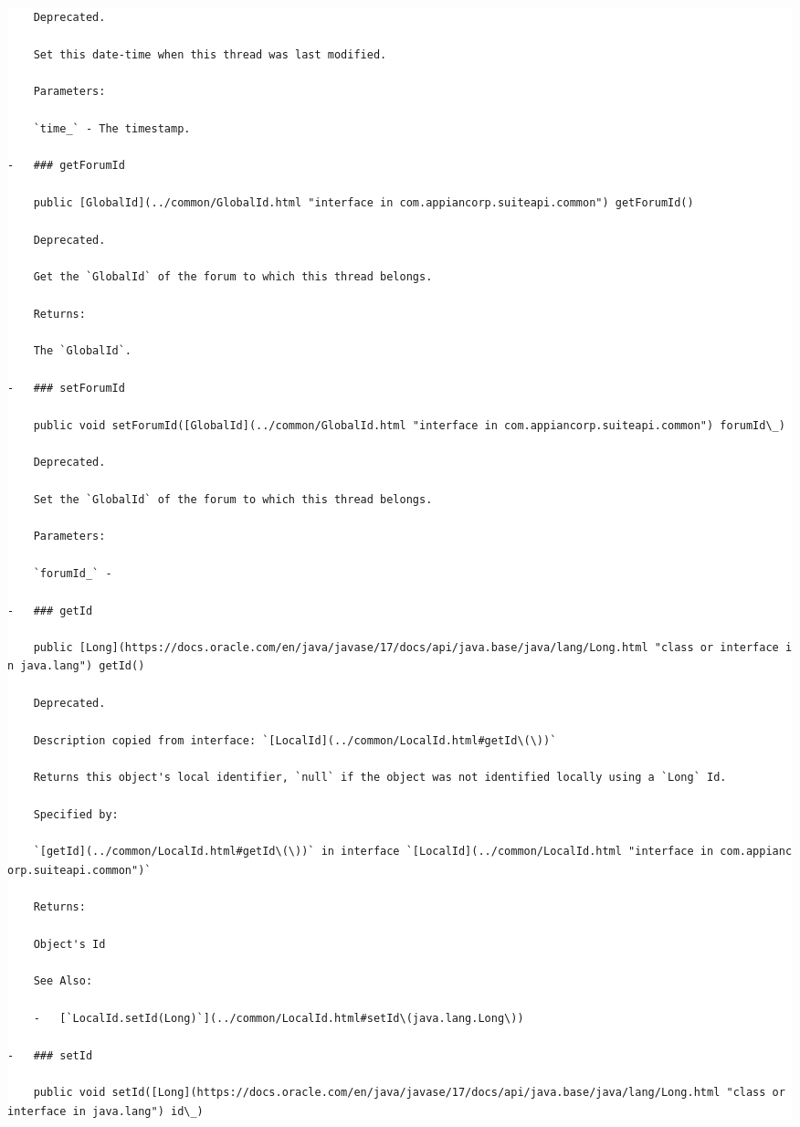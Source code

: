         Deprecated.

        Set this date-time when this thread was last modified.

        Parameters:

        `time_` - The timestamp.

    -   ### getForumId

        public [GlobalId](../common/GlobalId.html "interface in com.appiancorp.suiteapi.common") getForumId()

        Deprecated.

        Get the `GlobalId` of the forum to which this thread belongs.

        Returns:

        The `GlobalId`.

    -   ### setForumId

        public void setForumId([GlobalId](../common/GlobalId.html "interface in com.appiancorp.suiteapi.common") forumId\_)

        Deprecated.

        Set the `GlobalId` of the forum to which this thread belongs.

        Parameters:

        `forumId_` -

    -   ### getId

        public [Long](https://docs.oracle.com/en/java/javase/17/docs/api/java.base/java/lang/Long.html "class or interface in java.lang") getId()

        Deprecated.

        Description copied from interface: `[LocalId](../common/LocalId.html#getId\(\))`

        Returns this object's local identifier, `null` if the object was not identified locally using a `Long` Id.

        Specified by:

        `[getId](../common/LocalId.html#getId\(\))` in interface `[LocalId](../common/LocalId.html "interface in com.appiancorp.suiteapi.common")`

        Returns:

        Object's Id

        See Also:

        -   [`LocalId.setId(Long)`](../common/LocalId.html#setId\(java.lang.Long\))

    -   ### setId

        public void setId([Long](https://docs.oracle.com/en/java/javase/17/docs/api/java.base/java/lang/Long.html "class or interface in java.lang") id\_)
